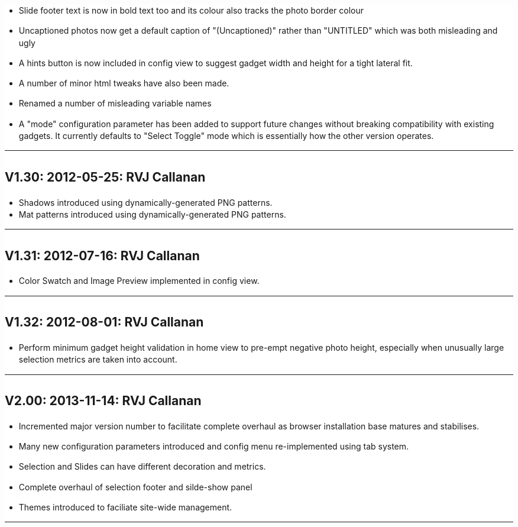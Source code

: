 * Slide footer text is now in bold text too and its colour also
  tracks the photo border colour

* Uncaptioned photos now get a default caption of "(Uncaptioned)"
  rather than "UNTITLED" which was both misleading and ugly

* A hints button is now included in config view to suggest gadget
  width and height for a tight lateral fit.

* A number of minor html tweaks have also been made.

* Renamed a number of misleading variable names

* A "mode" configuration parameter has been added to support future
  changes without breaking compatibility with existing gadgets. It
  currently defaults to "Select Toggle" mode which is essentially
  how the other version operates.

-----------------------------------------------------------------

## V1.30: 2012-05-25: RVJ Callanan

* Shadows introduced using dynamically-generated PNG patterns.
* Mat patterns introduced using dynamically-generated PNG patterns.

-----------------------------------------------------------------

## V1.31: 2012-07-16: RVJ Callanan

* Color Swatch and Image Preview implemented in config view.

-----------------------------------------------------------------

## V1.32: 2012-08-01: RVJ Callanan

* Perform minimum gadget height validation in home view to pre-empt
  negative photo height, especially when unusually large selection
  metrics are taken into account.

-----------------------------------------------------------------

## V2.00: 2013-11-14: RVJ Callanan

* Incremented major version number to facilitate complete overhaul
  as browser installation base matures and stabilises. 

* Many new configuration parameters introduced and config menu
  re-implemented using tab system. 

* Selection and Slides can have different decoration and metrics.

* Complete overhaul of selection footer and silde-show panel 

* Themes introduced to faciliate site-wide management.

-----------------------------------------------------------------
